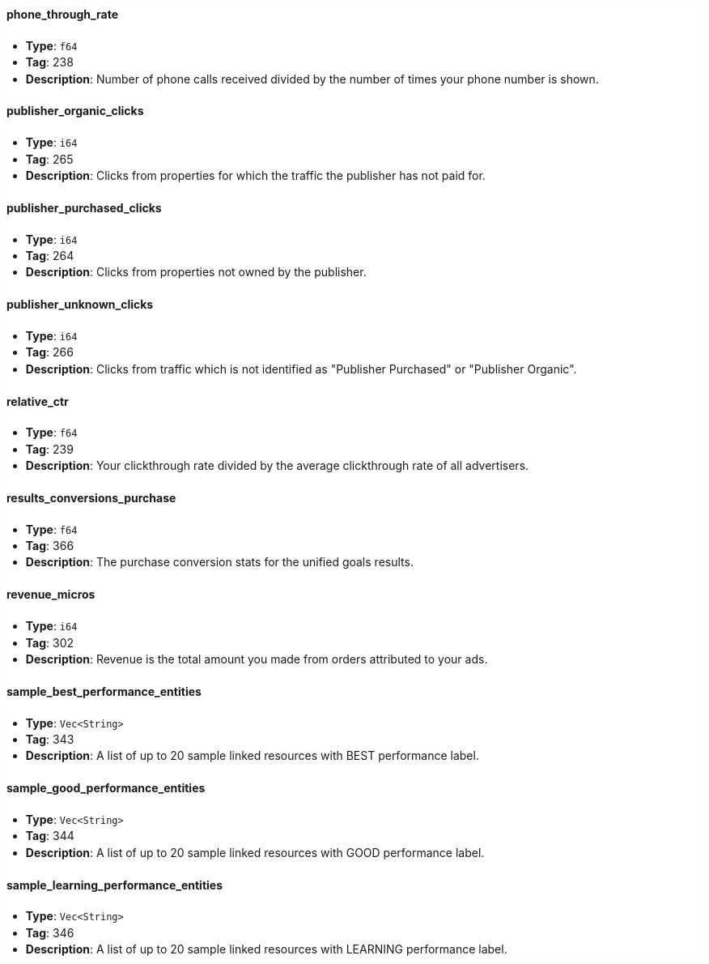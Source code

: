 #### phone_through_rate
- **Type**: `f64`
- **Tag**: 238
- **Description**: Number of phone calls received divided by the number of times your phone number is shown.

#### publisher_organic_clicks
- **Type**: `i64`
- **Tag**: 265
- **Description**: Clicks from properties for which the traffic the publisher has not paid for.

#### publisher_purchased_clicks
- **Type**: `i64`
- **Tag**: 264
- **Description**: Clicks from properties not owned by the publisher.

#### publisher_unknown_clicks
- **Type**: `i64`
- **Tag**: 266
- **Description**: Clicks from traffic which is not identified as "Publisher Purchased" or "Publisher Organic".

#### relative_ctr
- **Type**: `f64`
- **Tag**: 239
- **Description**: Your clickthrough rate divided by the average clickthrough rate of all advertisers.

#### results_conversions_purchase
- **Type**: `f64`
- **Tag**: 366
- **Description**: The purchase conversion stats for the unified goals results.

#### revenue_micros
- **Type**: `i64`
- **Tag**: 302
- **Description**: Revenue is the total amount you made from orders attributed to your ads.

#### sample_best_performance_entities
- **Type**: `Vec<String>`
- **Tag**: 343
- **Description**: A list of up to 20 sample linked resources with BEST performance label.

#### sample_good_performance_entities
- **Type**: `Vec<String>`
- **Tag**: 344
- **Description**: A list of up to 20 sample linked resources with GOOD performance label.

#### sample_learning_performance_entities
- **Type**: `Vec<String>`
- **Tag**: 346
- **Description**: A list of up to 20 sample linked resources with LEARNING performance label.
